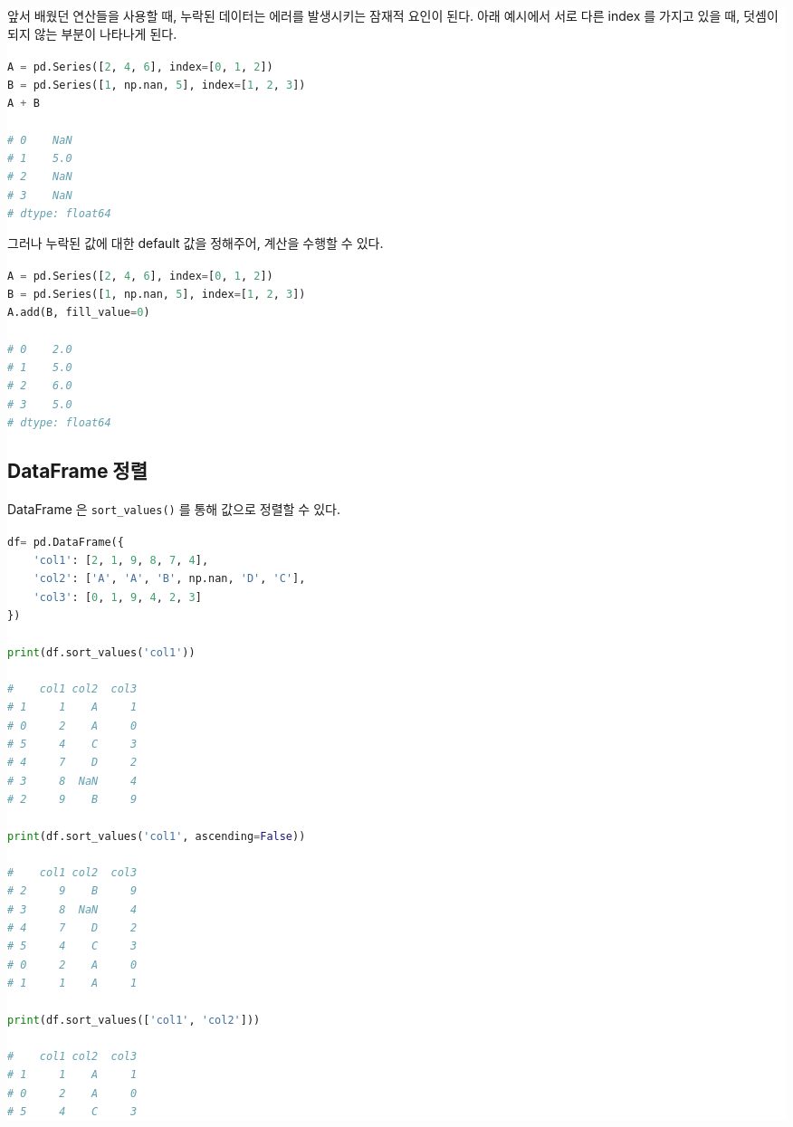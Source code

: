 앞서 배웠던 연산들을 사용할 때, 누락된 데이터는 에러를 발생시키는 잠재적 요인이 된다. 아래 예시에서 서로 다른 index 를 가지고 있을 때, 덧셈이 되지 않는 부분이 나타나게 된다.

```python
A = pd.Series([2, 4, 6], index=[0, 1, 2])
B = pd.Series([1, np.nan, 5], index=[1, 2, 3])
A + B

# 0    NaN
# 1    5.0
# 2    NaN
# 3    NaN
# dtype: float64
```

그러나 누락된 값에 대한 default 값을 정해주어, 계산을 수행할 수 있다.

```python
A = pd.Series([2, 4, 6], index=[0, 1, 2])
B = pd.Series([1, np.nan, 5], index=[1, 2, 3])
A.add(B, fill_value=0)

# 0    2.0
# 1    5.0
# 2    6.0
# 3    5.0
# dtype: float64
```

## DataFrame 정렬

DataFrame 은 `sort_values()` 를 통해 값으로 정렬할 수 있다. 

```python
df= pd.DataFrame({
    'col1': [2, 1, 9, 8, 7, 4],
    'col2': ['A', 'A', 'B', np.nan, 'D', 'C'],
    'col3': [0, 1, 9, 4, 2, 3]
})

print(df.sort_values('col1'))

#    col1 col2  col3
# 1     1    A     1
# 0     2    A     0
# 5     4    C     3
# 4     7    D     2
# 3     8  NaN     4
# 2     9    B     9

print(df.sort_values('col1', ascending=False))

#    col1 col2  col3
# 2     9    B     9
# 3     8  NaN     4
# 4     7    D     2
# 5     4    C     3
# 0     2    A     0
# 1     1    A     1

print(df.sort_values(['col1', 'col2']))

#    col1 col2  col3
# 1     1    A     1
# 0     2    A     0
# 5     4    C     3
```